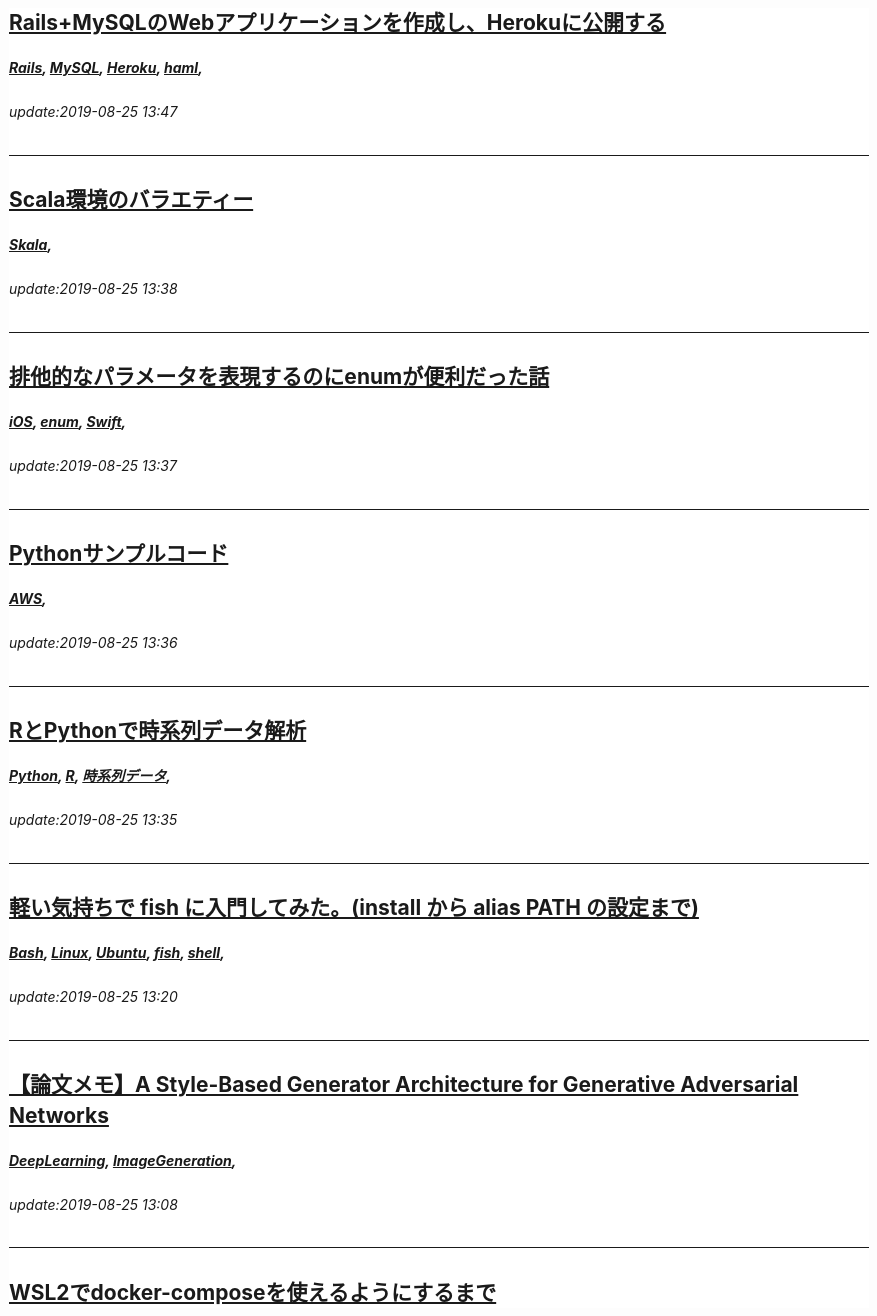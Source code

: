 ## [Rails+MySQLのWebアプリケーションを作成し、Herokuに公開する](https://qiita.com/Tsubasa_Shida/items/fab25b359e443fa88d78)
##### [Rails](https://qiita.com/tags/Rails), [MySQL](https://qiita.com/tags/MySQL), [Heroku](https://qiita.com/tags/Heroku), [haml](https://qiita.com/tags/haml), 
###### update:2019-08-25 13:47
---
## [Scala環境のバラエティー](https://qiita.com/q5r/items/78a3036166f0fa3e0997)
##### [Skala](https://qiita.com/tags/Skala), 
###### update:2019-08-25 13:38
---
## [排他的なパラメータを表現するのにenumが便利だった話](https://qiita.com/yamazaki_sensei/items/2379ebe483c3e6751d83)
##### [iOS](https://qiita.com/tags/iOS), [enum](https://qiita.com/tags/enum), [Swift](https://qiita.com/tags/Swift), 
###### update:2019-08-25 13:37
---
## [Pythonサンプルコード](https://qiita.com/tomorin0608/items/6f017f3e42aee455d59f)
##### [AWS](https://qiita.com/tags/AWS), 
###### update:2019-08-25 13:36
---
## [RとPythonで時系列データ解析](https://qiita.com/mou2000/items/e24d52be83769b481226)
##### [Python](https://qiita.com/tags/Python), [R](https://qiita.com/tags/R), [時系列データ](https://qiita.com/tags/時系列データ), 
###### update:2019-08-25 13:35
---
## [軽い気持ちで fish に入門してみた。(install から alias PATH の設定まで)](https://qiita.com/daichildren98/items/9d3f7169ef39ff1fba5e)
##### [Bash](https://qiita.com/tags/Bash), [Linux](https://qiita.com/tags/Linux), [Ubuntu](https://qiita.com/tags/Ubuntu), [fish](https://qiita.com/tags/fish), [shell](https://qiita.com/tags/shell), 
###### update:2019-08-25 13:20
---
## [【論文メモ】A Style-Based Generator Architecture for Generative Adversarial Networks](https://qiita.com/takoroy/items/f5b888d0155a22e179ae)
##### [DeepLearning](https://qiita.com/tags/DeepLearning), [ImageGeneration](https://qiita.com/tags/ImageGeneration), 
###### update:2019-08-25 13:08
---
## [WSL2でdocker-composeを使えるようにするまで](https://qiita.com/suaaa7/items/744f58319c04d9b6bfbe)